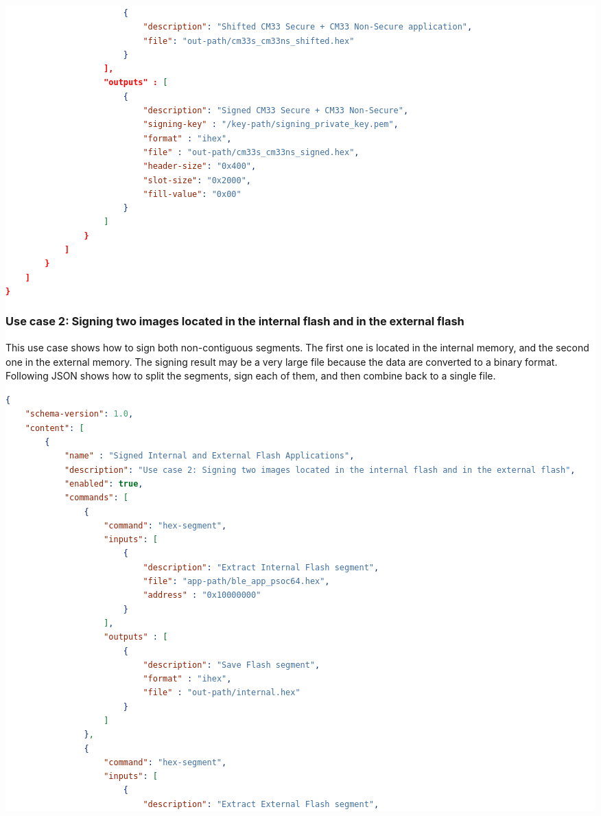 ```json
                        {
                            "description": "Shifted CM33 Secure + CM33 Non-Secure application",
                            "file": "out-path/cm33s_cm33ns_shifted.hex"
                        }
                    ],
                    "outputs" : [
                        {
                            "description": "Signed CM33 Secure + CM33 Non-Secure",
                            "signing-key" : "/key-path/signing_private_key.pem",
                            "format" : "ihex",
                            "file" : "out-path/cm33s_cm33ns_signed.hex",
                            "header-size": "0x400",
                            "slot-size": "0x2000",
                            "fill-value": "0x00"
                        }
                    ]
                }
            ]
        }
    ]
}
```

### Use case 2: Signing two images located in the internal flash and in the external flash

This use case shows how to sign both non-contiguous segments. 
The first one is located in the internal memory, and the second one in the external memory. 
The signing result may be a very large file because the data are converted to a binary format. 
Following JSON shows how to split the segments, sign each of them, and then combine back to a single file.

```json
{
    "schema-version": 1.0,
    "content": [
        {
            "name" : "Signed Internal and External Flash Applications",
            "description": "Use case 2: Signing two images located in the internal flash and in the external flash",
            "enabled": true,
            "commands": [
                {
                    "command": "hex-segment",
                    "inputs": [
                        {
                            "description": "Extract Internal Flash segment",
                            "file": "app-path/ble_app_psoc64.hex",
                            "address" : "0x10000000"
                        }
                    ],
                    "outputs" : [
                        {
                            "description": "Save Flash segment",
                            "format" : "ihex",
                            "file" : "out-path/internal.hex"
                        }
                    ]
                },
                {
                    "command": "hex-segment",
                    "inputs": [
                        {
                            "description": "Extract External Flash segment",
```